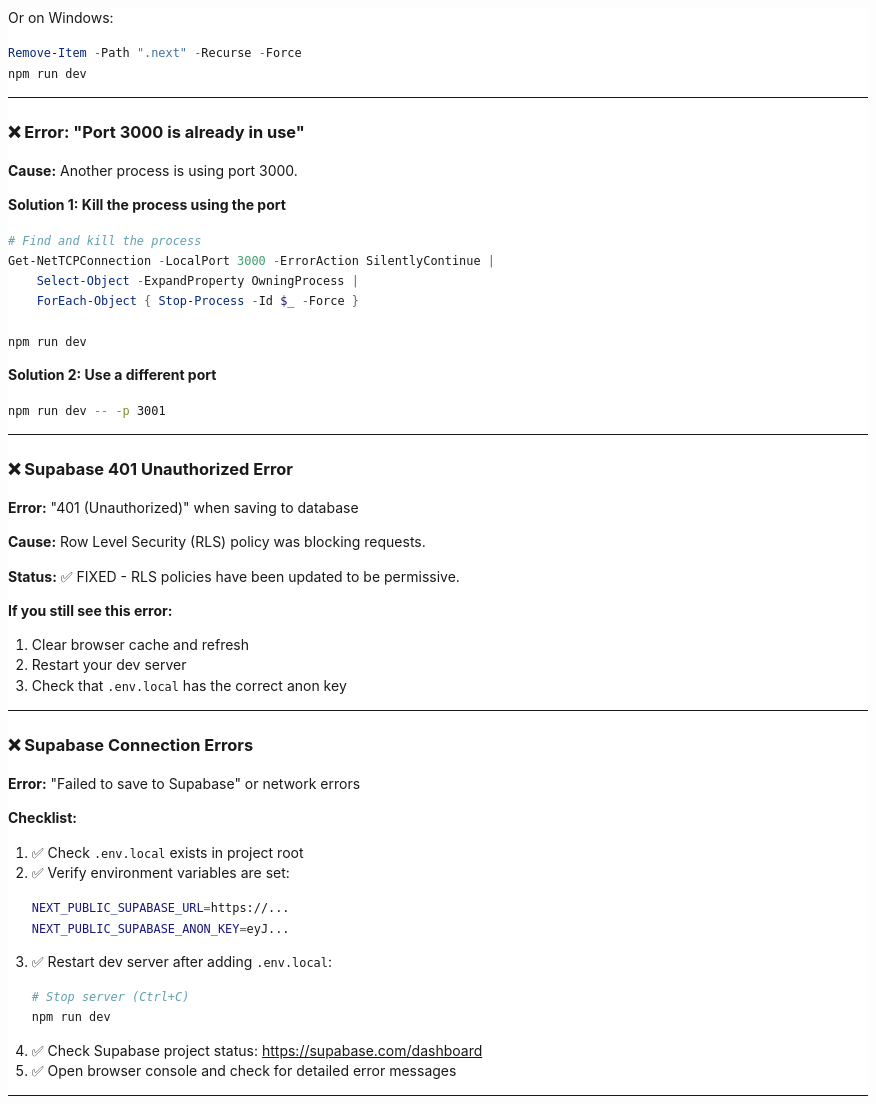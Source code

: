 Or on Windows:
```powershell
Remove-Item -Path ".next" -Recurse -Force
npm run dev
```

---

### ❌ Error: "Port 3000 is already in use"

**Cause:** Another process is using port 3000.

**Solution 1: Kill the process using the port**
```powershell
# Find and kill the process
Get-NetTCPConnection -LocalPort 3000 -ErrorAction SilentlyContinue | 
    Select-Object -ExpandProperty OwningProcess | 
    ForEach-Object { Stop-Process -Id $_ -Force }

npm run dev
```

**Solution 2: Use a different port**
```bash
npm run dev -- -p 3001
```

---

### ❌ Supabase 401 Unauthorized Error

**Error:** "401 (Unauthorized)" when saving to database

**Cause:** Row Level Security (RLS) policy was blocking requests.

**Status:** ✅ FIXED - RLS policies have been updated to be permissive.

**If you still see this error:**
1. Clear browser cache and refresh
2. Restart your dev server
3. Check that `.env.local` has the correct anon key

---

### ❌ Supabase Connection Errors

**Error:** "Failed to save to Supabase" or network errors

**Checklist:**
1. ✅ Check `.env.local` exists in project root
2. ✅ Verify environment variables are set:
   ```bash
   NEXT_PUBLIC_SUPABASE_URL=https://...
   NEXT_PUBLIC_SUPABASE_ANON_KEY=eyJ...
   ```
3. ✅ Restart dev server after adding `.env.local`:
   ```bash
   # Stop server (Ctrl+C)
   npm run dev
   ```
4. ✅ Check Supabase project status: https://supabase.com/dashboard
5. ✅ Open browser console and check for detailed error messages

---